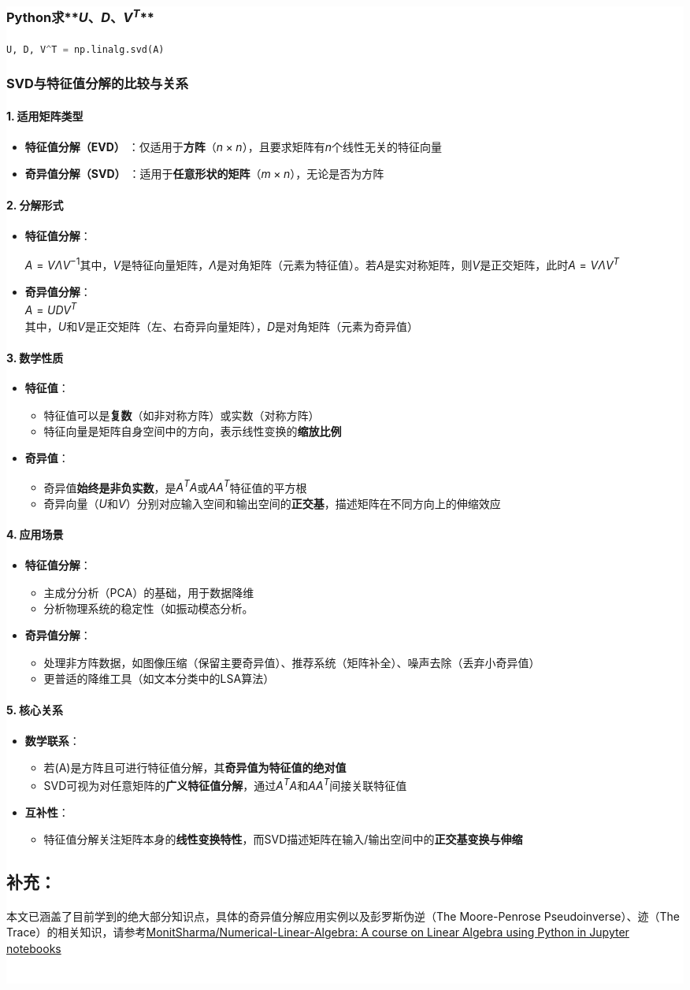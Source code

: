 ### **Python求****$U、D、V^T$**

```python
U, D, V^T = np.linalg.svd(A)
```

### SVD与特征值分解的比较与关系

#### 1. **适用矩阵类型**

* **特征值分解（EVD）** ：仅适用于**方阵**（$n×n$），且要求矩阵有$n$个线性无关的特征向量

* **奇异值分解（SVD）** ：适用于**任意形状的矩阵**（$m×n$），无论是否为方阵

#### 2. **分解形式**

* **特征值分解**：

  $A = V \Lambda V^{-1}$其中，$V$是特征向量矩阵，$\Lambda$是对角矩阵（元素为特征值）。若$A$是实对称矩阵，则$V$是正交矩阵，此时$A = V \Lambda V^T$
* **奇异值分解**：  
  $A = UDV^T$  
  其中，$U$和$V$是正交矩阵（左、右奇异向量矩阵），$D$是对角矩阵（元素为奇异值）

#### **3. 数学性质**

* **特征值**：

  * 特征值可以是**复数**（如非对称方阵）或实数（对称方阵）
  * 特征向量是矩阵自身空间中的方向，表示线性变换的**缩放比例**
* **奇异值**：

  * 奇异值**始终是非负实数**，是$A^TA$或$AA^T$特征值的平方根
  * 奇异向量（$U$和$V$）分别对应输入空间和输出空间的**正交基**，描述矩阵在不同方向上的伸缩效应

#### **4. 应用场景**

* **特征值分解**：

  * 主成分分析（PCA）的基础，用于数据降维
  * 分析物理系统的稳定性（如振动模态分析。
* **奇异值分解**：

  * 处理非方阵数据，如图像压缩（保留主要奇异值）、推荐系统（矩阵补全）、噪声去除（丢弃小奇异值）
  * 更普适的降维工具（如文本分类中的LSA算法）

#### **5. 核心关系**

* **数学联系**：

  * 若\(A\)是方阵且可进行特征值分解，其**奇异值为特征值的绝对值**
  * SVD可视为对任意矩阵的**广义特征值分解**，通过$A^TA$和$AA^T$间接关联特征值
* **互补性**：

  * 特征值分解关注矩阵本身的**线性变换特性**，而SVD描述矩阵在输入/输出空间中的**正交基变换与伸缩**

## 补充：

本文已涵盖了目前学到的绝大部分知识点，具体的奇异值分解应用实例以及彭罗斯伪逆（The Moore-Penrose Pseudoinverse）、迹（The Trace）的相关知识，请参考[MonitSharma/Numerical-Linear-Algebra: A course on Linear Algebra using Python in Jupyter notebooks](https://github.com/MonitSharma/Numerical-Linear-Algebra?tab=readme-ov-file)

‍
